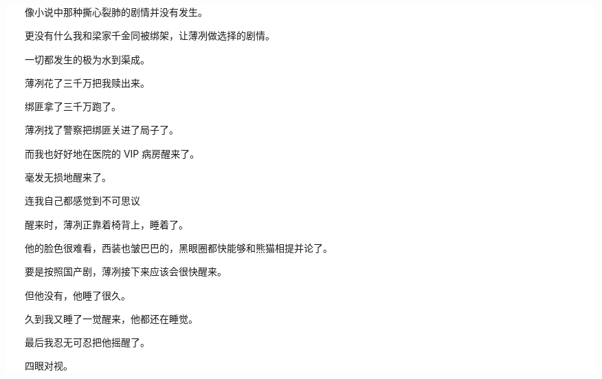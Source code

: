 &emsp;&emsp;像小说中那种撕心裂肺的剧情并没有发生。  
  
&emsp;&emsp;更没有什么我和梁家千金同被绑架，让薄冽做选择的剧情。  
  
&emsp;&emsp;一切都发生的极为水到渠成。  
  
&emsp;&emsp;薄冽花了三千万把我赎出来。  
  
&emsp;&emsp;绑匪拿了三千万跑了。  
  
&emsp;&emsp;薄冽找了警察把绑匪关进了局子了。  
  
&emsp;&emsp;而我也好好地在医院的 VIP 病房醒来了。  
  
&emsp;&emsp;毫发无损地醒来了。  
  
&emsp;&emsp;连我自己都感觉到不可思议  
  
&emsp;&emsp;醒来时，薄冽正靠着椅背上，睡着了。  
  
&emsp;&emsp;他的脸色很难看，西装也皱巴巴的，黑眼圈都快能够和熊猫相提并论了。  
  
&emsp;&emsp;要是按照国产剧，薄冽接下来应该会很快醒来。  
  
&emsp;&emsp;但他没有，他睡了很久。  
  
&emsp;&emsp;久到我又睡了一觉醒来，他都还在睡觉。  
  
&emsp;&emsp;最后我忍无可忍把他摇醒了。  
  
&emsp;&emsp;四眼对视。  
  
